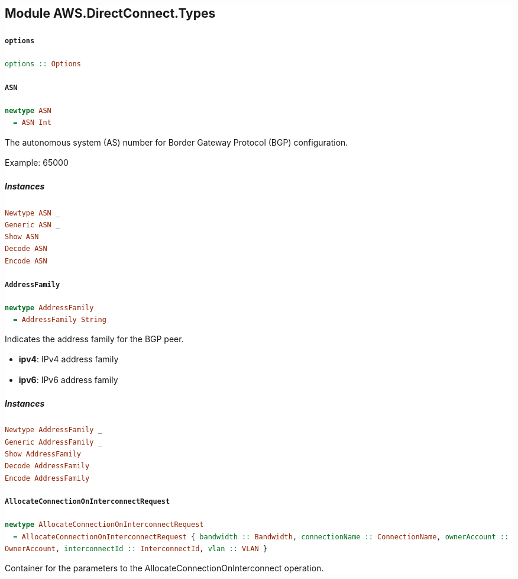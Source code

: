 ## Module AWS.DirectConnect.Types

#### `options`

``` purescript
options :: Options
```

#### `ASN`

``` purescript
newtype ASN
  = ASN Int
```

<p>The autonomous system (AS) number for Border Gateway Protocol (BGP) configuration.</p> <p>Example: 65000</p>

##### Instances
``` purescript
Newtype ASN _
Generic ASN _
Show ASN
Decode ASN
Encode ASN
```

#### `AddressFamily`

``` purescript
newtype AddressFamily
  = AddressFamily String
```

<p>Indicates the address family for the BGP peer.</p> <ul> <li> <p> <b>ipv4</b>: IPv4 address family</p> </li> <li> <p> <b>ipv6</b>: IPv6 address family</p> </li> </ul>

##### Instances
``` purescript
Newtype AddressFamily _
Generic AddressFamily _
Show AddressFamily
Decode AddressFamily
Encode AddressFamily
```

#### `AllocateConnectionOnInterconnectRequest`

``` purescript
newtype AllocateConnectionOnInterconnectRequest
  = AllocateConnectionOnInterconnectRequest { bandwidth :: Bandwidth, connectionName :: ConnectionName, ownerAccount :: OwnerAccount, interconnectId :: InterconnectId, vlan :: VLAN }
```

<p>Container for the parameters to the AllocateConnectionOnInterconnect operation.</p>
